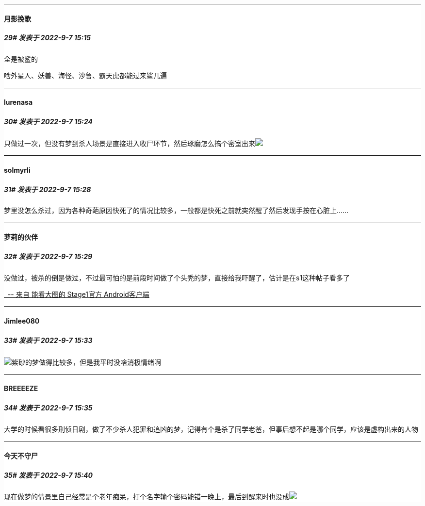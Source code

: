 *****

####  月影挽歌  
##### 29#       发表于 2022-9-7 15:15

全是被鲨的

啥外星人、妖兽、海怪、沙鲁、霸天虎都能过来鲨几遍

*****

####  lurenasa  
##### 30#       发表于 2022-9-7 15:24

只做过一次，但没有梦到杀人场景是直接进入收尸环节，然后琢磨怎么搞个密室出来<img src="https://static.saraba1st.com/image/smiley/face2017/068.png" referrerpolicy="no-referrer">



*****

####  solmyrli  
##### 31#       发表于 2022-9-7 15:28

梦里没怎么杀过，因为各种奇葩原因快死了的情况比较多，一般都是快死之前就突然醒了然后发现手按在心脏上……

*****

####  萝莉的伙伴  
##### 32#       发表于 2022-9-7 15:29

没做过，被杀的倒是做过，不过最可怕的是前段时间做了个头秃的梦，直接给我吓醒了，估计是在s1这种帖子看多了

[  -- 来自 能看大图的 Stage1官方 Android客户端](https://www.coolapk.com/apk/140634)

*****

####  Jimlee080  
##### 33#       发表于 2022-9-7 15:33

<img src="https://static.saraba1st.com/image/smiley/face2017/013.png" referrerpolicy="no-referrer">紫砂的梦做得比较多，但是我平时没啥消极情绪啊

*****

####  BREEEEZE  
##### 34#       发表于 2022-9-7 15:35

大学的时候看很多刑侦日剧，做了不少杀人犯罪和追凶的梦，记得有个是杀了同学老爸，但事后想不起是哪个同学，应该是虚构出来的人物

*****

####  今天不守尸  
##### 35#       发表于 2022-9-7 15:40

现在做梦的情景里自己经常是个老年痴呆，打个名字输个密码能错一晚上，最后到醒来时也没成<img src="https://static.saraba1st.com/image/smiley/face2017/067.png" referrerpolicy="no-referrer">
